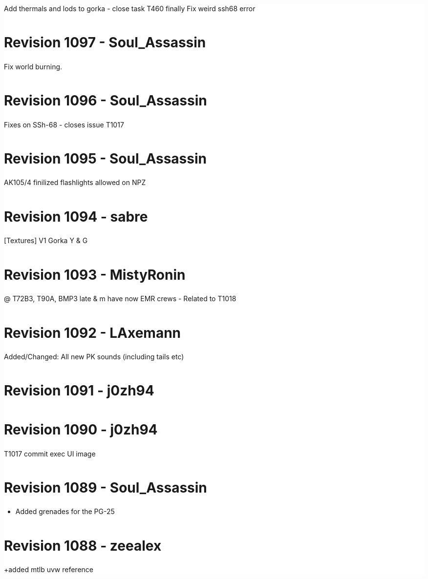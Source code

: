 Add thermals and lods to gorka - close task T460 finally
Fix weird ssh68 error

# Revision 1097 - Soul_Assassin

Fix world burning.

# Revision 1096 - Soul_Assassin

Fixes on SSh-68 - closes issue T1017

# Revision 1095 - Soul_Assassin

AK105/4 finilized
flashlights allowed on NPZ


# Revision 1094 - sabre

[Textures] V1 Gorka Y & G

# Revision 1093 - MistyRonin

@ T72B3, T90A, BMP3 late & m have now EMR crews - Related to T1018 

# Revision 1092 - LAxemann

Added/Changed: All new PK sounds (including tails etc)

# Revision 1091 - j0zh94



# Revision 1090 - j0zh94

T1017 commit exec UI image

# Revision 1089 - Soul_Assassin

+ Added grenades for the PG-25

# Revision 1088 - zeealex

+added mtlb uvw reference
